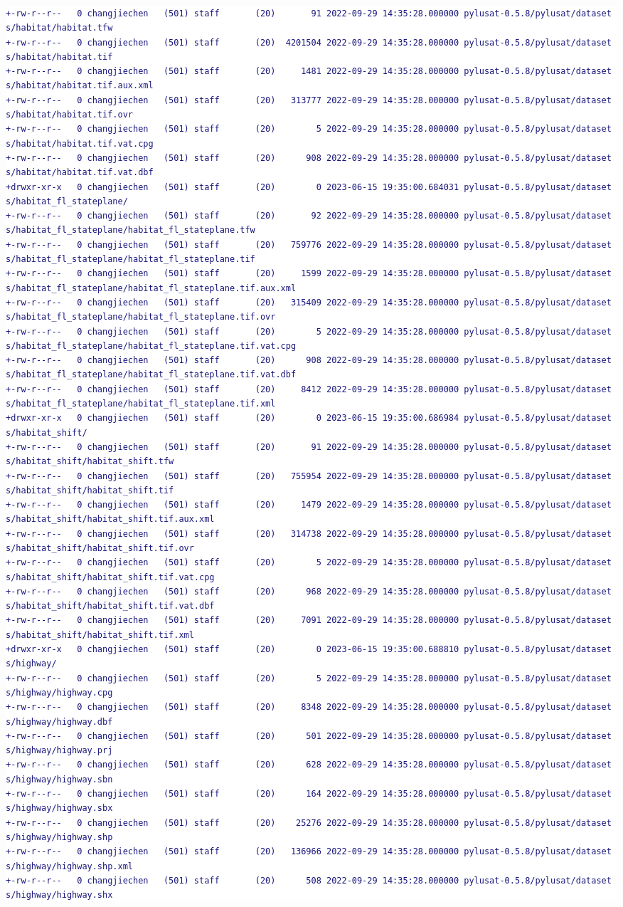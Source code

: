 ```diff
+-rw-r--r--   0 changjiechen   (501) staff       (20)       91 2022-09-29 14:35:28.000000 pylusat-0.5.8/pylusat/datasets/habitat/habitat.tfw
+-rw-r--r--   0 changjiechen   (501) staff       (20)  4201504 2022-09-29 14:35:28.000000 pylusat-0.5.8/pylusat/datasets/habitat/habitat.tif
+-rw-r--r--   0 changjiechen   (501) staff       (20)     1481 2022-09-29 14:35:28.000000 pylusat-0.5.8/pylusat/datasets/habitat/habitat.tif.aux.xml
+-rw-r--r--   0 changjiechen   (501) staff       (20)   313777 2022-09-29 14:35:28.000000 pylusat-0.5.8/pylusat/datasets/habitat/habitat.tif.ovr
+-rw-r--r--   0 changjiechen   (501) staff       (20)        5 2022-09-29 14:35:28.000000 pylusat-0.5.8/pylusat/datasets/habitat/habitat.tif.vat.cpg
+-rw-r--r--   0 changjiechen   (501) staff       (20)      908 2022-09-29 14:35:28.000000 pylusat-0.5.8/pylusat/datasets/habitat/habitat.tif.vat.dbf
+drwxr-xr-x   0 changjiechen   (501) staff       (20)        0 2023-06-15 19:35:00.684031 pylusat-0.5.8/pylusat/datasets/habitat_fl_stateplane/
+-rw-r--r--   0 changjiechen   (501) staff       (20)       92 2022-09-29 14:35:28.000000 pylusat-0.5.8/pylusat/datasets/habitat_fl_stateplane/habitat_fl_stateplane.tfw
+-rw-r--r--   0 changjiechen   (501) staff       (20)   759776 2022-09-29 14:35:28.000000 pylusat-0.5.8/pylusat/datasets/habitat_fl_stateplane/habitat_fl_stateplane.tif
+-rw-r--r--   0 changjiechen   (501) staff       (20)     1599 2022-09-29 14:35:28.000000 pylusat-0.5.8/pylusat/datasets/habitat_fl_stateplane/habitat_fl_stateplane.tif.aux.xml
+-rw-r--r--   0 changjiechen   (501) staff       (20)   315409 2022-09-29 14:35:28.000000 pylusat-0.5.8/pylusat/datasets/habitat_fl_stateplane/habitat_fl_stateplane.tif.ovr
+-rw-r--r--   0 changjiechen   (501) staff       (20)        5 2022-09-29 14:35:28.000000 pylusat-0.5.8/pylusat/datasets/habitat_fl_stateplane/habitat_fl_stateplane.tif.vat.cpg
+-rw-r--r--   0 changjiechen   (501) staff       (20)      908 2022-09-29 14:35:28.000000 pylusat-0.5.8/pylusat/datasets/habitat_fl_stateplane/habitat_fl_stateplane.tif.vat.dbf
+-rw-r--r--   0 changjiechen   (501) staff       (20)     8412 2022-09-29 14:35:28.000000 pylusat-0.5.8/pylusat/datasets/habitat_fl_stateplane/habitat_fl_stateplane.tif.xml
+drwxr-xr-x   0 changjiechen   (501) staff       (20)        0 2023-06-15 19:35:00.686984 pylusat-0.5.8/pylusat/datasets/habitat_shift/
+-rw-r--r--   0 changjiechen   (501) staff       (20)       91 2022-09-29 14:35:28.000000 pylusat-0.5.8/pylusat/datasets/habitat_shift/habitat_shift.tfw
+-rw-r--r--   0 changjiechen   (501) staff       (20)   755954 2022-09-29 14:35:28.000000 pylusat-0.5.8/pylusat/datasets/habitat_shift/habitat_shift.tif
+-rw-r--r--   0 changjiechen   (501) staff       (20)     1479 2022-09-29 14:35:28.000000 pylusat-0.5.8/pylusat/datasets/habitat_shift/habitat_shift.tif.aux.xml
+-rw-r--r--   0 changjiechen   (501) staff       (20)   314738 2022-09-29 14:35:28.000000 pylusat-0.5.8/pylusat/datasets/habitat_shift/habitat_shift.tif.ovr
+-rw-r--r--   0 changjiechen   (501) staff       (20)        5 2022-09-29 14:35:28.000000 pylusat-0.5.8/pylusat/datasets/habitat_shift/habitat_shift.tif.vat.cpg
+-rw-r--r--   0 changjiechen   (501) staff       (20)      968 2022-09-29 14:35:28.000000 pylusat-0.5.8/pylusat/datasets/habitat_shift/habitat_shift.tif.vat.dbf
+-rw-r--r--   0 changjiechen   (501) staff       (20)     7091 2022-09-29 14:35:28.000000 pylusat-0.5.8/pylusat/datasets/habitat_shift/habitat_shift.tif.xml
+drwxr-xr-x   0 changjiechen   (501) staff       (20)        0 2023-06-15 19:35:00.688810 pylusat-0.5.8/pylusat/datasets/highway/
+-rw-r--r--   0 changjiechen   (501) staff       (20)        5 2022-09-29 14:35:28.000000 pylusat-0.5.8/pylusat/datasets/highway/highway.cpg
+-rw-r--r--   0 changjiechen   (501) staff       (20)     8348 2022-09-29 14:35:28.000000 pylusat-0.5.8/pylusat/datasets/highway/highway.dbf
+-rw-r--r--   0 changjiechen   (501) staff       (20)      501 2022-09-29 14:35:28.000000 pylusat-0.5.8/pylusat/datasets/highway/highway.prj
+-rw-r--r--   0 changjiechen   (501) staff       (20)      628 2022-09-29 14:35:28.000000 pylusat-0.5.8/pylusat/datasets/highway/highway.sbn
+-rw-r--r--   0 changjiechen   (501) staff       (20)      164 2022-09-29 14:35:28.000000 pylusat-0.5.8/pylusat/datasets/highway/highway.sbx
+-rw-r--r--   0 changjiechen   (501) staff       (20)    25276 2022-09-29 14:35:28.000000 pylusat-0.5.8/pylusat/datasets/highway/highway.shp
+-rw-r--r--   0 changjiechen   (501) staff       (20)   136966 2022-09-29 14:35:28.000000 pylusat-0.5.8/pylusat/datasets/highway/highway.shp.xml
+-rw-r--r--   0 changjiechen   (501) staff       (20)      508 2022-09-29 14:35:28.000000 pylusat-0.5.8/pylusat/datasets/highway/highway.shx
```